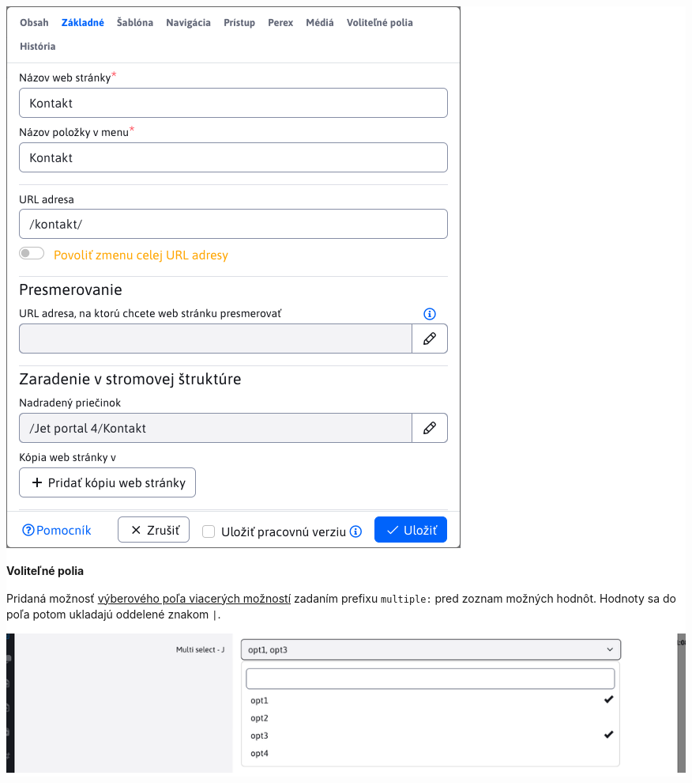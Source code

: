 ![](redactor/admin/editor-phone.png)

**Voliteľné polia**

Pridaná možnosť [výberového poľa viacerých možností](frontend/webpages/customfields/README.md#výberové-pole-viac-možností) zadaním prefixu ```multiple:``` pred zoznam možných hodnôt. Hodnoty sa do poľa potom ukladajú oddelené znakom ```|```.

![](frontend/webpages/customfields/webpages-select-multi.png)
